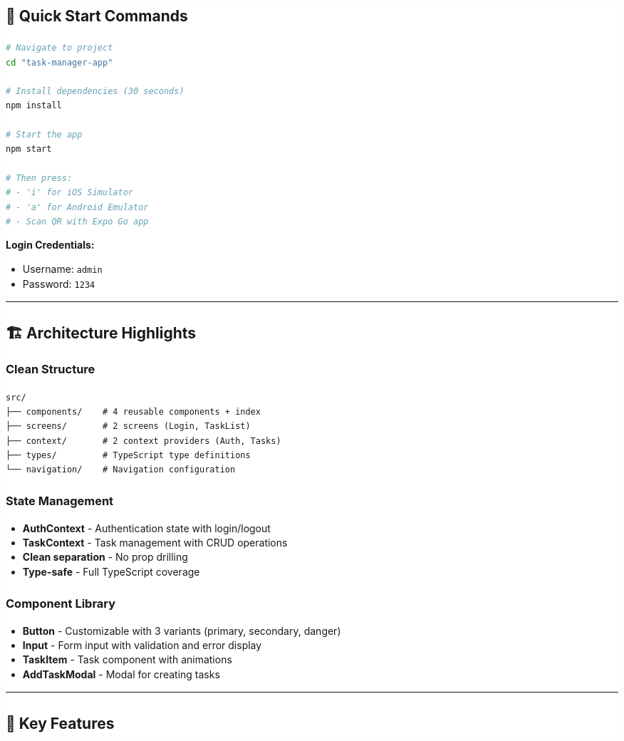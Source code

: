
## 🚀 Quick Start Commands

```bash
# Navigate to project
cd "task-manager-app"

# Install dependencies (30 seconds)
npm install

# Start the app
npm start

# Then press:
# - 'i' for iOS Simulator
# - 'a' for Android Emulator
# - Scan QR with Expo Go app
```

**Login Credentials:**
- Username: `admin`
- Password: `1234`

---

## 🏗️ Architecture Highlights

### Clean Structure
```
src/
├── components/    # 4 reusable components + index
├── screens/       # 2 screens (Login, TaskList)
├── context/       # 2 context providers (Auth, Tasks)
├── types/         # TypeScript type definitions
└── navigation/    # Navigation configuration
```

### State Management
- **AuthContext** - Authentication state with login/logout
- **TaskContext** - Task management with CRUD operations
- **Clean separation** - No prop drilling
- **Type-safe** - Full TypeScript coverage

### Component Library
- **Button** - Customizable with 3 variants (primary, secondary, danger)
- **Input** - Form input with validation and error display
- **TaskItem** - Task component with animations
- **AddTaskModal** - Modal for creating tasks

---

## 💎 Key Features
